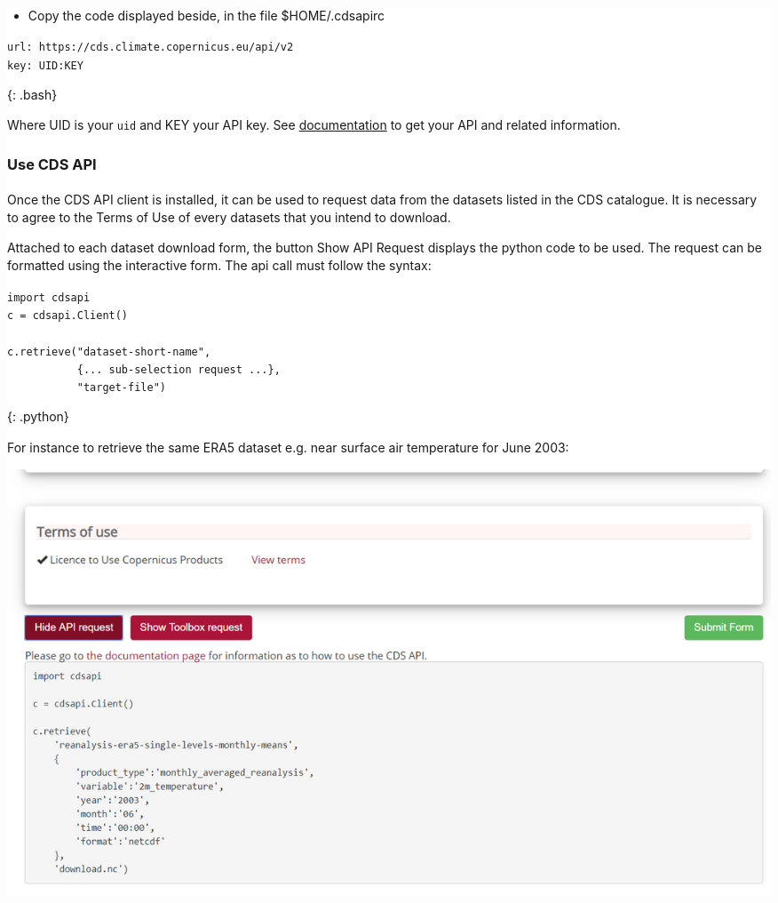 - Copy the code displayed beside, in the file $HOME/.cdsapirc

~~~
url: https://cds.climate.copernicus.eu/api/v2
key: UID:KEY
~~~
{: .bash}

Where UID is your `uid` and KEY your API key. See [documentation](https://cds.climate.copernicus.eu/api-how-to) to get your API and related information.

### Use CDS API

Once the CDS API client is installed, it can be used to request data from the datasets listed in the CDS catalogue. It is necessary to agree to the Terms of Use of every datasets that you intend to download.

Attached to each dataset download form, the button Show API Request displays the python code to be used. The request can be formatted using the interactive form. The api call must follow the syntax:

~~~
import cdsapi
c = cdsapi.Client()

c.retrieve("dataset-short-name", 
           {... sub-selection request ...}, 
           "target-file")
~~~
{: .python}

For instance to retrieve the same ERA5 dataset e.g. near surface air temperature for June 2003:

![](../fig/CDSAPI_t2m_ERA5.png)
